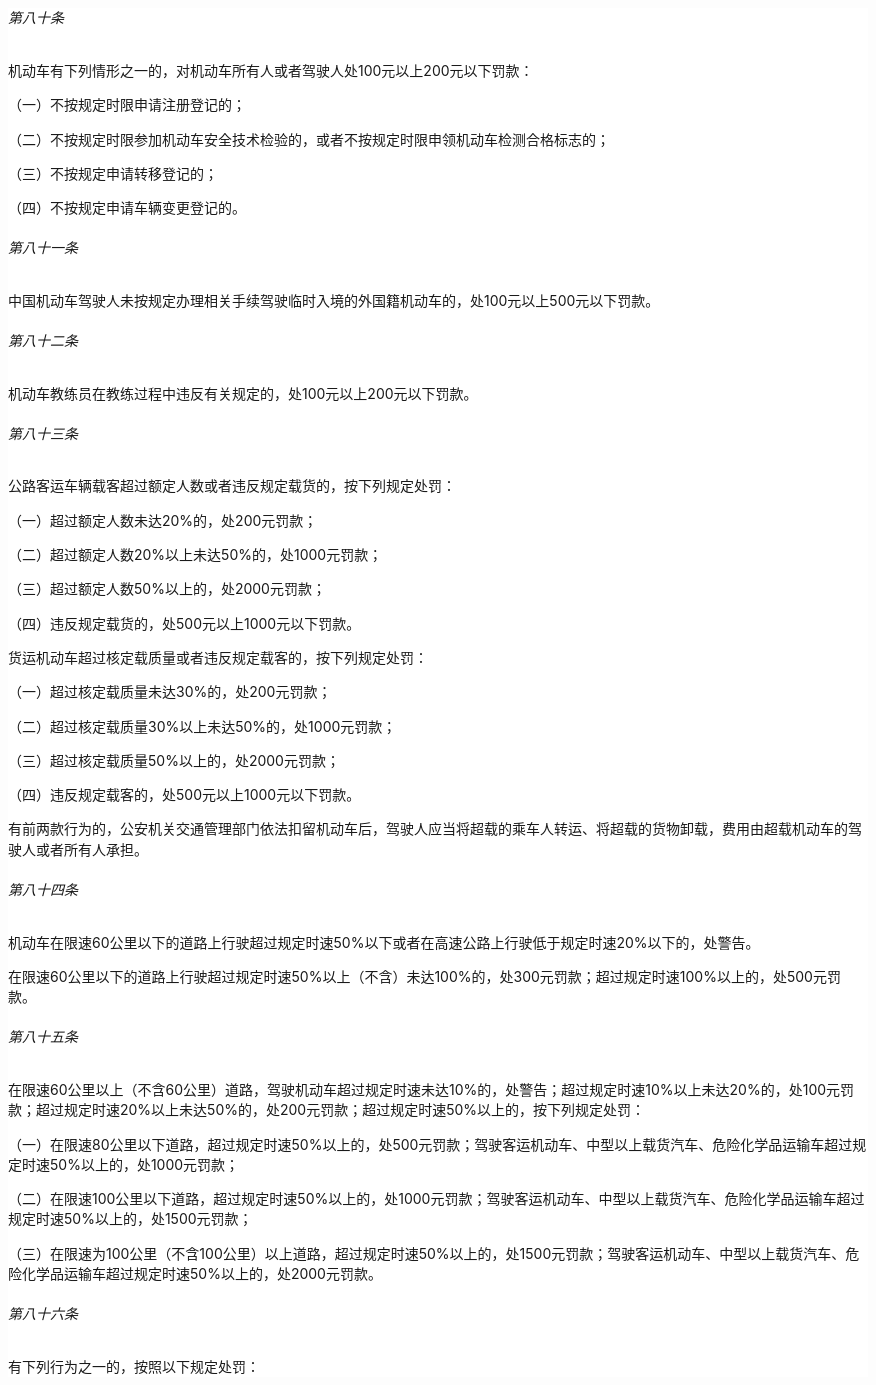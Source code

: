 ###### 第八十条

机动车有下列情形之一的，对机动车所有人或者驾驶人处100元以上200元以下罚款：

（一）不按规定时限申请注册登记的；

（二）不按规定时限参加机动车安全技术检验的，或者不按规定时限申领机动车检测合格标志的；

（三）不按规定申请转移登记的；

（四）不按规定申请车辆变更登记的。

###### 第八十一条

中国机动车驾驶人未按规定办理相关手续驾驶临时入境的外国籍机动车的，处100元以上500元以下罚款。

###### 第八十二条

机动车教练员在教练过程中违反有关规定的，处100元以上200元以下罚款。

###### 第八十三条

公路客运车辆载客超过额定人数或者违反规定载货的，按下列规定处罚：

（一）超过额定人数未达20%的，处200元罚款；

（二）超过额定人数20%以上未达50%的，处1000元罚款；

（三）超过额定人数50%以上的，处2000元罚款；

（四）违反规定载货的，处500元以上1000元以下罚款。

货运机动车超过核定载质量或者违反规定载客的，按下列规定处罚：

（一）超过核定载质量未达30%的，处200元罚款；

（二）超过核定载质量30%以上未达50%的，处1000元罚款；

（三）超过核定载质量50%以上的，处2000元罚款；

（四）违反规定载客的，处500元以上1000元以下罚款。

有前两款行为的，公安机关交通管理部门依法扣留机动车后，驾驶人应当将超载的乘车人转运、将超载的货物卸载，费用由超载机动车的驾驶人或者所有人承担。

###### 第八十四条

机动车在限速60公里以下的道路上行驶超过规定时速50%以下或者在高速公路上行驶低于规定时速20%以下的，处警告。

在限速60公里以下的道路上行驶超过规定时速50%以上（不含）未达100%的，处300元罚款；超过规定时速100%以上的，处500元罚款。

###### 第八十五条

在限速60公里以上（不含60公里）道路，驾驶机动车超过规定时速未达10%的，处警告；超过规定时速10%以上未达20%的，处100元罚款；超过规定时速20%以上未达50%的，处200元罚款；超过规定时速50%以上的，按下列规定处罚：

（一）在限速80公里以下道路，超过规定时速50%以上的，处500元罚款；驾驶客运机动车、中型以上载货汽车、危险化学品运输车超过规定时速50%以上的，处1000元罚款；

（二）在限速100公里以下道路，超过规定时速50%以上的，处1000元罚款；驾驶客运机动车、中型以上载货汽车、危险化学品运输车超过规定时速50%以上的，处1500元罚款；

（三）在限速为100公里（不含100公里）以上道路，超过规定时速50%以上的，处1500元罚款；驾驶客运机动车、中型以上载货汽车、危险化学品运输车超过规定时速50%以上的，处2000元罚款。

###### 第八十六条

有下列行为之一的，按照以下规定处罚：

